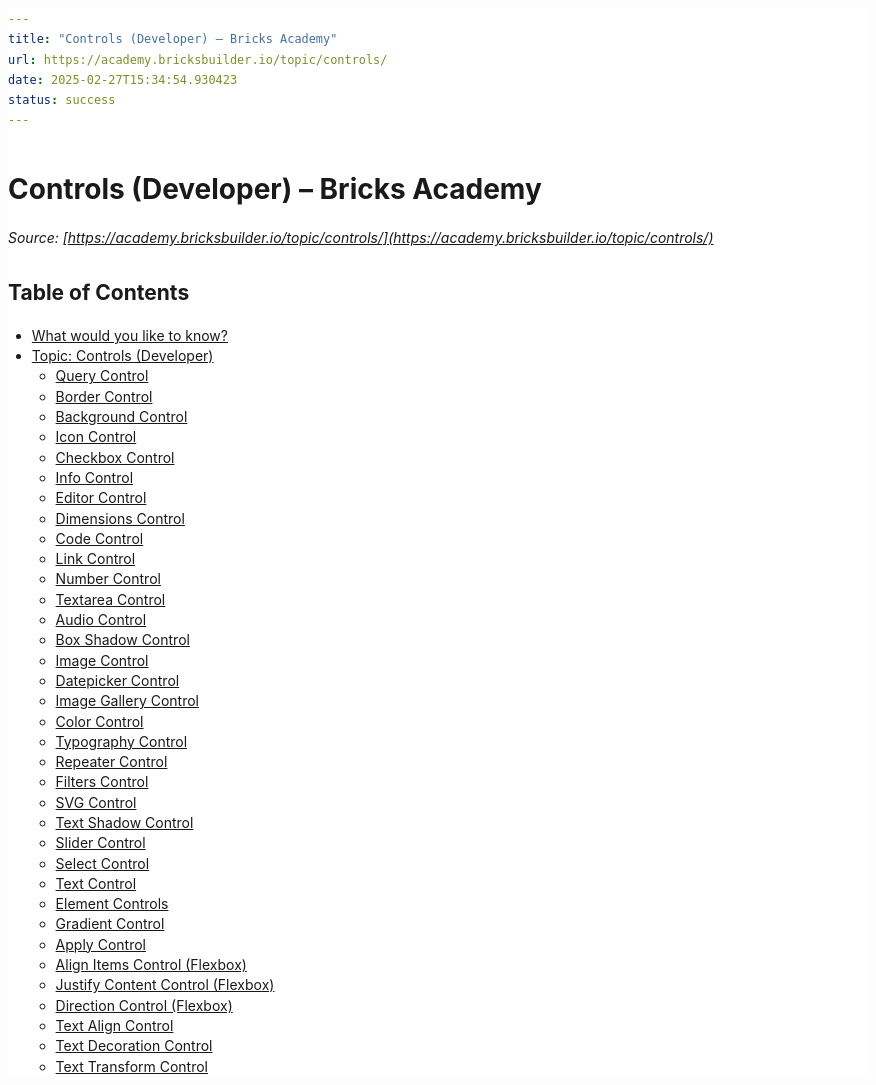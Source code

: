 ```yaml
---
title: "Controls (Developer) – Bricks Academy"
url: https://academy.bricksbuilder.io/topic/controls/
date: 2025-02-27T15:34:54.930423
status: success
---
```


# Controls (Developer) – Bricks Academy

*Source: [https://academy.bricksbuilder.io/topic/controls/](https://academy.bricksbuilder.io/topic/controls/)*

## Table of Contents

  - [What  would you like to know?](#what--would-you-like-to-know)
- [Topic: Controls (Developer)](#topic-controls-developer)
  - [Query Control](#query-control)
  - [Border Control](#border-control)
  - [Background Control](#background-control)
  - [Icon Control](#icon-control)
  - [Checkbox Control](#checkbox-control)
  - [Info Control](#info-control)
  - [Editor Control](#editor-control)
  - [Dimensions Control](#dimensions-control)
  - [Code Control](#code-control)
  - [Link Control](#link-control)
  - [Number Control](#number-control)
  - [Textarea Control](#textarea-control)
  - [Audio Control](#audio-control)
  - [Box Shadow Control](#box-shadow-control)
  - [Image Control](#image-control)
  - [Datepicker Control](#datepicker-control)
  - [Image Gallery Control](#image-gallery-control)
  - [Color Control](#color-control)
  - [Typography Control](#typography-control)
  - [Repeater Control](#repeater-control)
  - [Filters Control](#filters-control)
  - [SVG Control](#svg-control)
  - [Text Shadow Control](#text-shadow-control)
  - [Slider Control](#slider-control)
  - [Select Control](#select-control)
  - [Text Control](#text-control)
  - [Element Controls](#element-controls)
  - [Gradient Control](#gradient-control)
  - [Apply Control](#apply-control)
  - [Align Items Control (Flexbox)](#align-items-control-flexbox)
  - [Justify Content Control (Flexbox)](#justify-content-control-flexbox)
  - [Direction Control (Flexbox)](#direction-control-flexbox)
  - [Text Align Control](#text-align-control)
  - [Text Decoration Control](#text-decoration-control)
  - [Text Transform Control](#text-transform-control)
